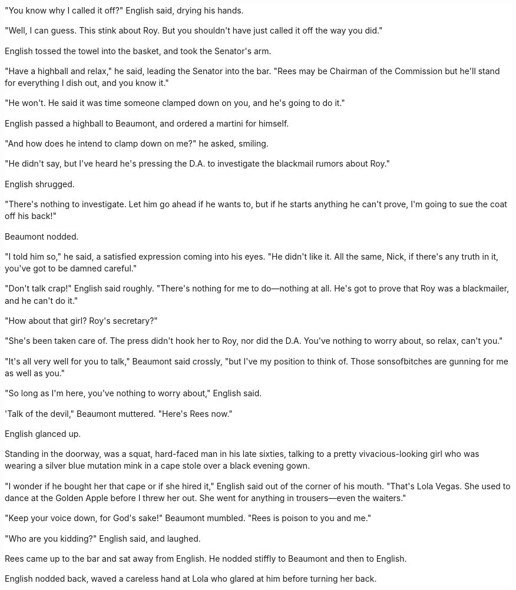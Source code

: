 "You know why I called it off?" English said, drying his hands.

"Well, I can guess. This stink about Roy. But you shouldn't have just called it off the way you did."

English tossed the towel into the basket, and took the Senator's arm.

"Have a highball and relax," he said, leading the Senator into the bar. "Rees may be Chairman of the Commission but he'll stand for everything I dish out, and you know it."

"He won't. He said it was time someone clamped down on you, and he's going to do it."

English passed a highball to Beaumont, and ordered a martini for himself.

"And how does he intend to clamp down on me?" he asked, smiling.

"He didn't say, but I've heard he's pressing the D.A. to investigate the blackmail rumors about Roy."

English shrugged.

"There's nothing to investigate. Let him go ahead if he wants to, but if he starts anything he can't prove, I'm going to sue the coat off his back!"

Beaumont nodded.

"I told him so," he said, a satisfied expression coming into his eyes. "He didn't like it. All the same, Nick, if there's any truth in it, you've got to be damned careful."

"Don't talk crap!" English said roughly. "There's nothing for me to do—nothing at all. He's got to prove that Roy was a blackmailer, and he can't do it."

"How about that girl? Roy's secretary?"

"She's been taken care of. The press didn't hook her to Roy, nor did the D.A. You've nothing to worry about, so relax, can't you."

"It's all very well for you to talk," Beaumont said crossly, "but I've my position to think of. Those sonsofbitches are gunning for me as well as you."

"So long as I'm here, you've nothing to worry about," English said.

'Talk of the devil," Beaumont muttered. "Here's Rees now."

English glanced up.

Standing in the doorway, was a squat, hard-faced man in his late sixties, talking to a pretty vivacious-looking girl who was wearing a silver blue mutation mink in a cape stole over a black evening gown.

"I wonder if he bought her that cape or if she hired it," English said out of the corner of his mouth. "That's Lola Vegas. She used to dance at the Golden Apple before I threw her out. She went for anything in trousers—even the waiters."

"Keep your voice down, for God's sake!" Beaumont mumbled. "Rees is poison to you and me."

"Who are you kidding?" English said, and laughed.

Rees came up to the bar and sat away from English. He nodded stiffly to Beaumont and then to English.

English nodded back, waved a careless hand at Lola who glared at him before turning her back.
